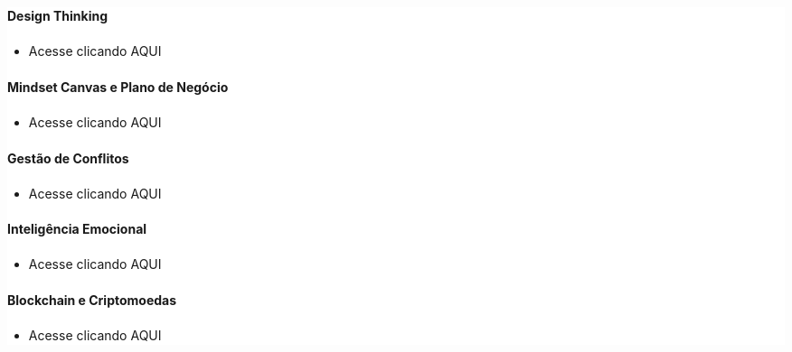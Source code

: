 #### Design Thinking
- Acesse clicando AQUI

#### Mindset Canvas e Plano de Negócio
- Acesse clicando AQUI

#### Gestão de Conflitos
- Acesse clicando AQUI

#### Inteligência Emocional
- Acesse clicando AQUI

#### Blockchain e Criptomoedas
- Acesse clicando AQUI
